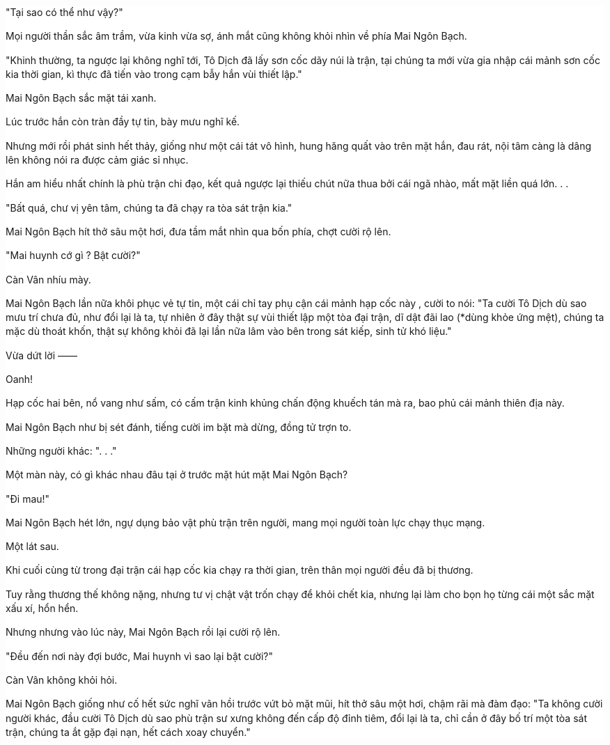 "Tại sao có thể như vậy?"

Mọi người thần sắc âm trầm, vừa kinh vừa sợ, ánh mắt cũng không khỏi nhìn về phía Mai Ngôn Bạch.

"Khinh thường, ta ngược lại không nghĩ tới, Tô Dịch đã lấy sơn cốc dãy núi là trận, tại chúng ta mới vừa gia nhập cái mảnh sơn cốc kia thời gian, kì thực đã tiến vào trong cạm bẫy hắn vùi thiết lập."

Mai Ngôn Bạch sắc mặt tái xanh.

Lúc trước hắn còn tràn đầy tự tin, bày mưu nghĩ kế.

Nhưng mới rồi phát sinh hết thảy, giống như một cái tát vô hình, hung hăng quất vào trên mặt hắn, đau rát, nội tâm càng là dâng lên không nói ra được cảm giác sỉ nhục.

Hắn am hiểu nhất chính là phù trận chi đạo, kết quả ngược lại thiếu chút nữa thua bởi cái ngã nhào, mất mặt liền quá lớn. . .

"Bất quá, chư vị yên tâm, chúng ta đã chạy ra tòa sát trận kia."

Mai Ngôn Bạch hít thở sâu một hơi, đưa tầm mắt nhìn qua bốn phía, chợt cười rộ lên.

"Mai huynh cớ gì ? Bật cười?"

Càn Vân nhíu mày.

Mai Ngôn Bạch lần nữa khôi phục vẻ tự tin, một cái chỉ tay phụ cận cái mảnh hạp cốc này , cười to nói: "Ta cười Tô Dịch dù sao mưu trí chưa đủ, như đổi lại là ta, tự nhiên ở đây thật sự vùi thiết lập một tòa đại trận, dĩ dật đãi lao (*dùng khỏe ứng mệt), chúng ta mặc dù thoát khốn, thật sự không khỏi đã lại lần nữa lâm vào bên trong sát kiếp, sinh tử khó liệu."

Vừa dứt lời ——

Oanh!

Hạp cốc hai bên, nổ vang như sấm, có cấm trận kinh khủng chấn động khuếch tán mà ra, bao phủ cái mảnh thiên địa này.

Mai Ngôn Bạch như bị sét đánh, tiếng cười im bặt mà dừng, đồng tử trợn to.

Những người khác: ". . ."

Một màn này, có gì khác nhau đâu tại ở trước mặt hút mặt Mai Ngôn Bạch?

"Đi mau!"

Mai Ngôn Bạch hét lớn, ngự dụng bảo vật phù trận trên người, mang mọi người toàn lực chạy thục mạng.

Một lát sau.

Khi cuối cùng từ trong đại trận cái hạp cốc kia chạy ra thời gian, trên thân mọi người đều đã bị thương.

Tuy rằng thương thế không nặng, nhưng tư vị chật vật trốn chạy để khỏi chết kia, nhưng lại làm cho bọn họ từng cái một sắc mặt xấu xí, hổn hển.

Nhưng nhưng vào lúc này, Mai Ngôn Bạch rồi lại cười rộ lên.

"Đều đến nơi này đợi bước, Mai huynh vì sao lại bật cười?"

Càn Vân không khỏi hỏi.

Mai Ngôn Bạch giống như cố hết sức nghĩ vãn hồi trước vứt bỏ mặt mũi, hít thở sâu một hơi, chậm rãi mà đàm đạo: "Ta không cười người khác, đầu cười Tô Dịch dù sao phù trận sư xưng không đến cấp độ đỉnh tiêm, đổi lại là ta, chỉ cần ở đây bố trí một tòa sát trận, chúng ta ắt gặp đại nạn, hết cách xoay chuyển."
